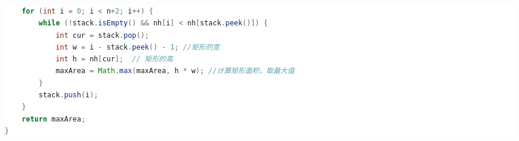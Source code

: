 ```java
    for (int i = 0; i < n+2; i++) {
        while (!stack.isEmpty() && nh[i] < nh[stack.peek()]) {
            int cur = stack.pop();
            int w = i - stack.peek() - 1; //矩形的宽
            int h = nh[cur];  // 矩形的高
            maxArea = Math.max(maxArea, h * w); //计算矩形面积，取最大值
        }
        stack.push(i);
    }
    return maxArea;
}
```

